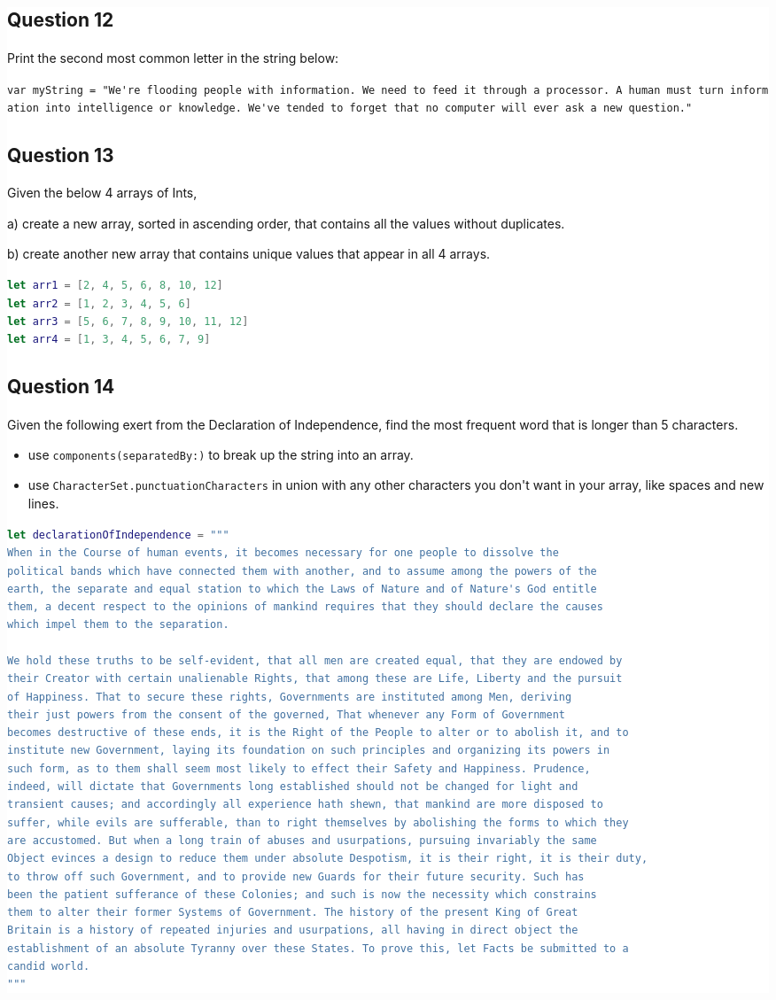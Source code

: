 
## Question 12

Print the second most common letter in the string below:

`var myString = "We're flooding people with information. We need to feed it through a processor. A human must turn information into intelligence or knowledge. We've tended to forget that no computer will ever ask a new question."`


## Question 13

Given the below 4 arrays of Ints,

a) create a new array, sorted in ascending order, that contains all the values without duplicates.

b) create another new array that contains unique values that appear in all 4 arrays.

```swift
let arr1 = [2, 4, 5, 6, 8, 10, 12]
let arr2 = [1, 2, 3, 4, 5, 6]
let arr3 = [5, 6, 7, 8, 9, 10, 11, 12]
let arr4 = [1, 3, 4, 5, 6, 7, 9]
```


## Question 14

Given the following exert from the Declaration of Independence, find the most frequent word that is longer than 5 characters.

 - use `components(separatedBy:)` to break up the string into an array.

 - use `CharacterSet.punctuationCharacters` in union with any other characters you don't want in your array, like spaces and new lines.

 ```swift
let declarationOfIndependence = """
When in the Course of human events, it becomes necessary for one people to dissolve the
political bands which have connected them with another, and to assume among the powers of the
earth, the separate and equal station to which the Laws of Nature and of Nature's God entitle
them, a decent respect to the opinions of mankind requires that they should declare the causes
which impel them to the separation.

We hold these truths to be self-evident, that all men are created equal, that they are endowed by
their Creator with certain unalienable Rights, that among these are Life, Liberty and the pursuit
of Happiness. That to secure these rights, Governments are instituted among Men, deriving
their just powers from the consent of the governed, That whenever any Form of Government
becomes destructive of these ends, it is the Right of the People to alter or to abolish it, and to
institute new Government, laying its foundation on such principles and organizing its powers in
such form, as to them shall seem most likely to effect their Safety and Happiness. Prudence,
indeed, will dictate that Governments long established should not be changed for light and
transient causes; and accordingly all experience hath shewn, that mankind are more disposed to
suffer, while evils are sufferable, than to right themselves by abolishing the forms to which they
are accustomed. But when a long train of abuses and usurpations, pursuing invariably the same
Object evinces a design to reduce them under absolute Despotism, it is their right, it is their duty,
to throw off such Government, and to provide new Guards for their future security. Such has
been the patient sufferance of these Colonies; and such is now the necessity which constrains
them to alter their former Systems of Government. The history of the present King of Great
Britain is a history of repeated injuries and usurpations, all having in direct object the
establishment of an absolute Tyranny over these States. To prove this, let Facts be submitted to a
candid world.
"""
```
